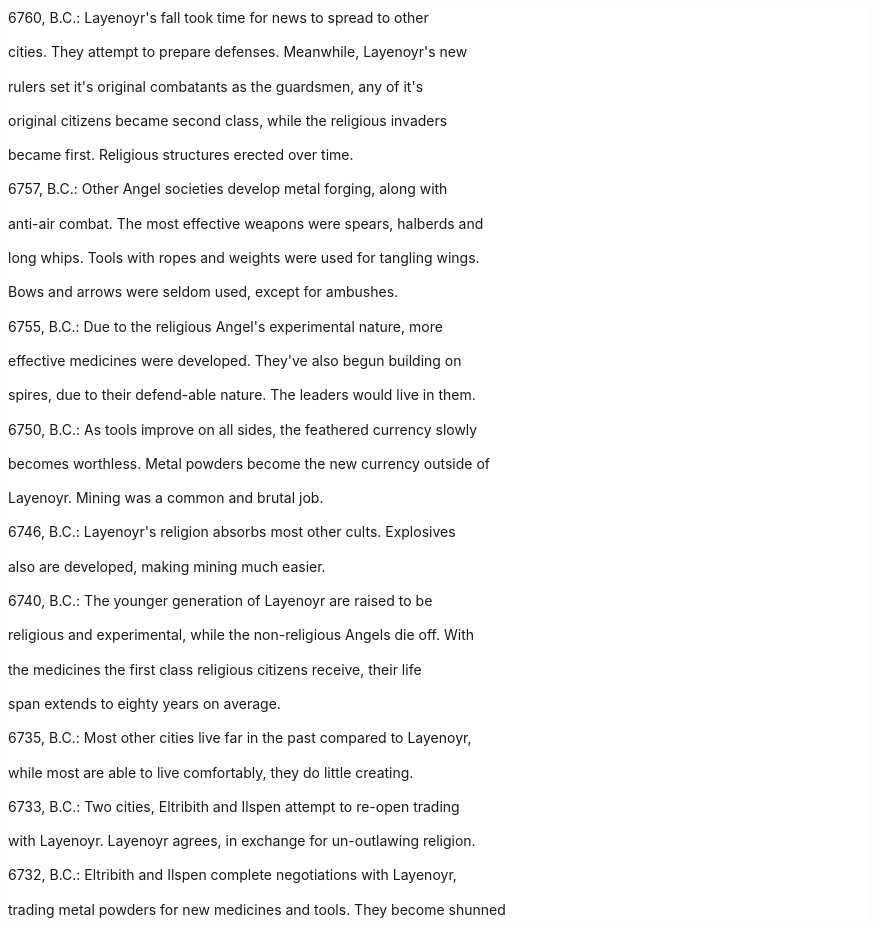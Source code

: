 

6760, B.C.: Layenoyr's fall took time for news to spread to other

cities. They attempt to prepare defenses. Meanwhile, Layenoyr's new

rulers set it's original combatants as the guardsmen, any of it's

original citizens became second class, while the religious invaders

became first. Religious structures erected over time.



6757, B.C.: Other Angel societies develop metal forging, along with

anti-air combat. The most effective weapons were spears, halberds and

long whips. Tools with ropes and weights were used for tangling wings.

Bows and arrows were seldom used, except for ambushes.



6755, B.C.: Due to the religious Angel's experimental nature, more

effective medicines were developed. They've also begun building on

spires, due to their defend-able nature. The leaders would live in them.



6750, B.C.: As tools improve on all sides, the feathered currency slowly

becomes worthless. Metal powders become the new currency outside of

Layenoyr. Mining was a common and brutal job.



6746, B.C.: Layenoyr's religion absorbs most other cults. Explosives

also are developed, making mining much easier.



6740, B.C.: The younger generation of Layenoyr are raised to be

religious and experimental, while the non-religious Angels die off. With

the medicines the first class religious citizens receive, their life

span extends to eighty years on average.



6735, B.C.: Most other cities live far in the past compared to Layenoyr,

while most are able to live comfortably, they do little creating.



6733, B.C.: Two cities, Eltribith and Ilspen attempt to re-open trading

with Layenoyr. Layenoyr agrees, in exchange for un-outlawing religion.



6732, B.C.: Eltribith and Ilspen complete negotiations with Layenoyr,

trading metal powders for new medicines and tools. They become shunned
